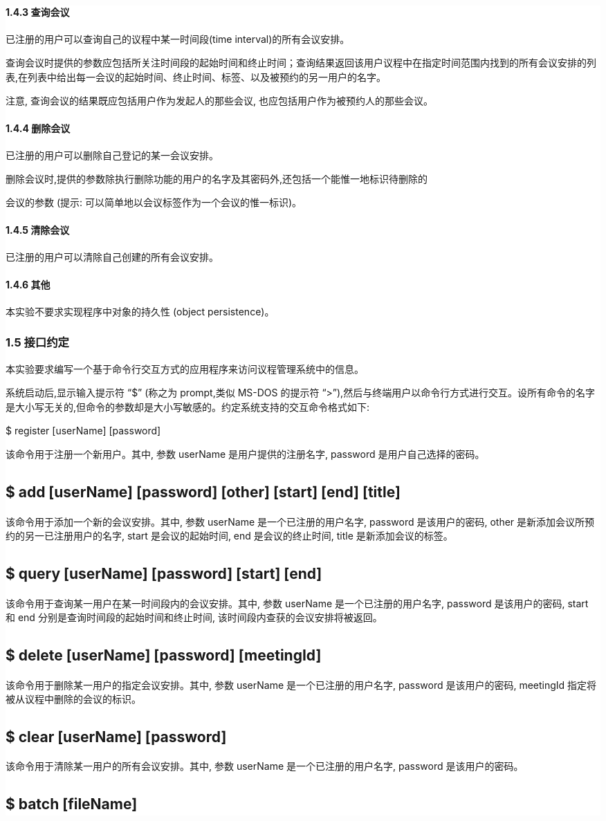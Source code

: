 #### 1.4.3 查询会议

已注册的用户可以查询自己的议程中某一时间段(time interval)的所有会议安排。

查询会议时提供的参数应包括所关注时间段的起始时间和终止时间；查询结果返回该用户议程中在指定时间范围内找到的所有会议安排的列表,在列表中给出每一会议的起始时间、终止时间、标签、以及被预约的另一用户的名字。

注意, 查询会议的结果既应包括用户作为发起人的那些会议, 也应包括用户作为被预约人的那些会议。

#### 1.4.4 删除会议

已注册的用户可以删除自己登记的某一会议安排。

删除会议时,提供的参数除执行删除功能的用户的名字及其密码外,还包括一个能惟一地标识待删除的

会议的参数 (提示: 可以简单地以会议标签作为一个会议的惟一标识)。

#### 1.4.5 清除会议

已注册的用户可以清除自己创建的所有会议安排。

#### 1.4.6 其他

本实验不要求实现程序中对象的持久性 (object persistence)。

### 1.5 接口约定

本实验要求编写一个基于命令行交互方式的应用程序来访问议程管理系统中的信息。

系统启动后,显示输入提示符 “\$” (称之为 prompt,类似 MS-DOS 的提示符 “>”),然后与终端用户以命令行方式进行交互。设所有命令的名字是大小写无关的,但命令的参数却是大小写敏感的。约定系统支持的交互命令格式如下:

\$ register [userName] [password]

该命令用于注册一个新用户。其中, 参数 userName 是用户提供的注册名字, password 是用户自己选择的密码。

## \$ add [userName] [password] [other] [start] [end] [title]

该命令用于添加一个新的会议安排。其中, 参数 userName 是一个已注册的用户名字, password 是该用户的密码, other 是新添加会议所预约的另一已注册用户的名字, start 是会议的起始时间, end 是会议的终止时间, title 是新添加会议的标签。

## \$ query [userName] [password] [start] [end]

该命令用于查询某一用户在某一时间段内的会议安排。其中, 参数 userName 是一个已注册的用户名字, password 是该用户的密码, start 和 end 分别是查询时间段的起始时间和终止时间, 该时间段内查获的会议安排将被返回。

## \$ delete [userName] [password] [meetingId]

该命令用于删除某一用户的指定会议安排。其中, 参数 userName 是一个已注册的用户名字, password 是该用户的密码, meetingId 指定将被从议程中删除的会议的标识。

## \$ clear [userName] [password]

该命令用于清除某一用户的所有会议安排。其中, 参数 userName 是一个已注册的用户名字, password 是该用户的密码。

## \$ batch [fileName]

